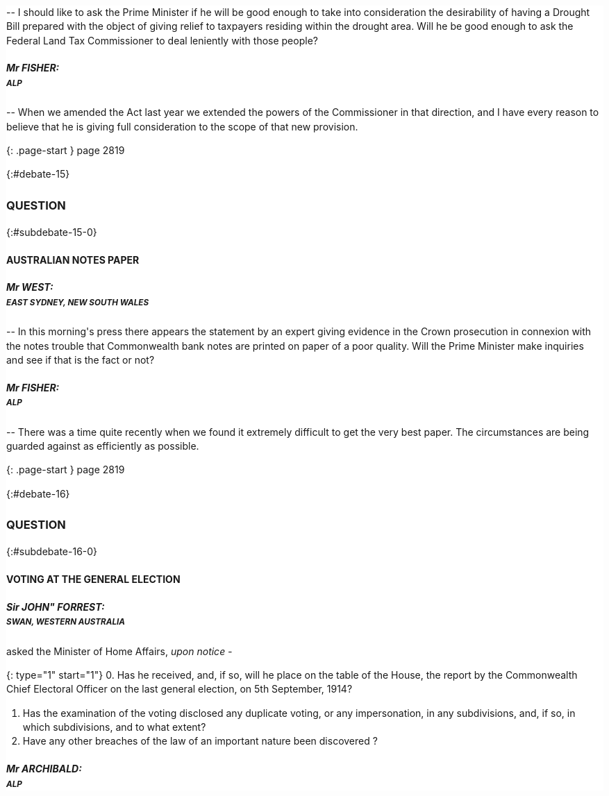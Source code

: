 -- I should like to ask the Prime Minister if he will be good enough to take into consideration the desirability of having a Drought Bill prepared with the object of giving relief to taxpayers residing within the drought area. Will he be good enough to ask the Federal Land Tax Commissioner to deal leniently with those people? 

##### Mr FISHER:<br><small class="text-muted">ALP</small>

-- When we amended the Act last year we extended the powers of the Commissioner in that direction, and I have every reason to believe that he is giving full consideration to the scope of that new provision. 

{: .page-start }
page 2819

{:#debate-15}
### QUESTION

{:#subdebate-15-0}
#### AUSTRALIAN NOTES PAPER

##### Mr WEST:<br><small class="text-muted">EAST SYDNEY, NEW SOUTH WALES</small>

-- In this morning's press there appears the statement by an expert giving evidence in the Crown prosecution in connexion with the notes trouble that Commonwealth bank notes are printed on paper of a poor quality. Will the Prime Minister make inquiries and see if that is the fact or not? 

##### Mr FISHER:<br><small class="text-muted">ALP</small>

-- There was a time quite recently when we found it extremely difficult to get the very best paper. The circumstances are being guarded against as efficiently as possible. 

{: .page-start }
page 2819

{:#debate-16}
### QUESTION

{:#subdebate-16-0}
#### VOTING AT THE GENERAL ELECTION

##### Sir JOHN" FORREST:<br><small class="text-muted">SWAN, WESTERN AUSTRALIA</small>

asked the Minister of Home Affairs,  *upon notice -* 

{: type="1" start="1"}
0. Has he received, and, if so, will he place on the table of the House, the report by the Commonwealth Chief Electoral Officer on the last general election, on 5th September, 1914? 
1. Has the examination of the voting disclosed any duplicate voting, or any impersonation, in any subdivisions, and, if so, in which subdivisions, and to what extent? 
2. Have any other breaches of the law of an important nature been discovered ? 

##### Mr ARCHIBALD:<br><small class="text-muted">ALP</small>
